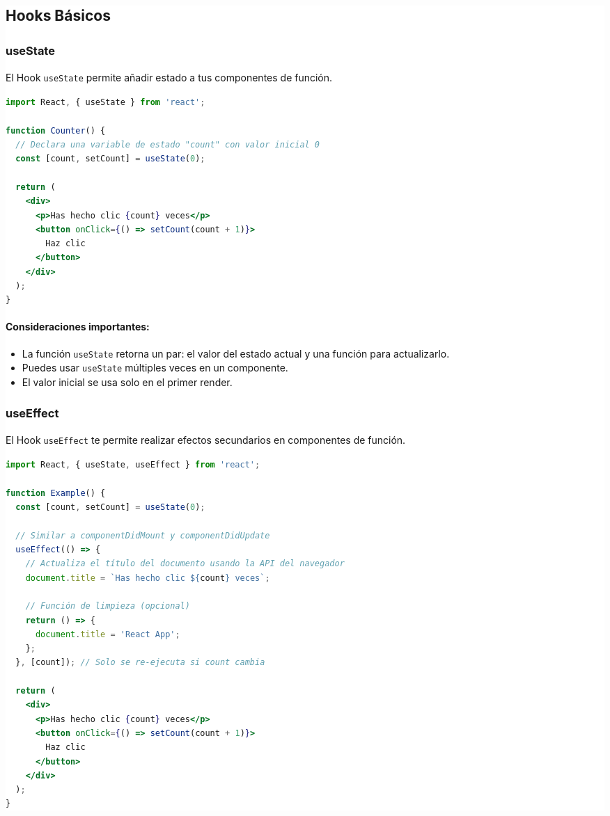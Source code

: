 ## Hooks Básicos

### useState

El Hook `useState` permite añadir estado a tus componentes de función.

```jsx
import React, { useState } from 'react';

function Counter() {
  // Declara una variable de estado "count" con valor inicial 0
  const [count, setCount] = useState(0);

  return (
    <div>
      <p>Has hecho clic {count} veces</p>
      <button onClick={() => setCount(count + 1)}>
        Haz clic
      </button>
    </div>
  );
}
```

#### Consideraciones importantes:

- La función `useState` retorna un par: el valor del estado actual y una función para actualizarlo.
- Puedes usar `useState` múltiples veces en un componente.
- El valor inicial se usa solo en el primer render.

### useEffect

El Hook `useEffect` te permite realizar efectos secundarios en componentes de función.

```jsx
import React, { useState, useEffect } from 'react';

function Example() {
  const [count, setCount] = useState(0);

  // Similar a componentDidMount y componentDidUpdate
  useEffect(() => {
    // Actualiza el título del documento usando la API del navegador
    document.title = `Has hecho clic ${count} veces`;
    
    // Función de limpieza (opcional)
    return () => {
      document.title = 'React App';
    };
  }, [count]); // Solo se re-ejecuta si count cambia

  return (
    <div>
      <p>Has hecho clic {count} veces</p>
      <button onClick={() => setCount(count + 1)}>
        Haz clic
      </button>
    </div>
  );
}
```
